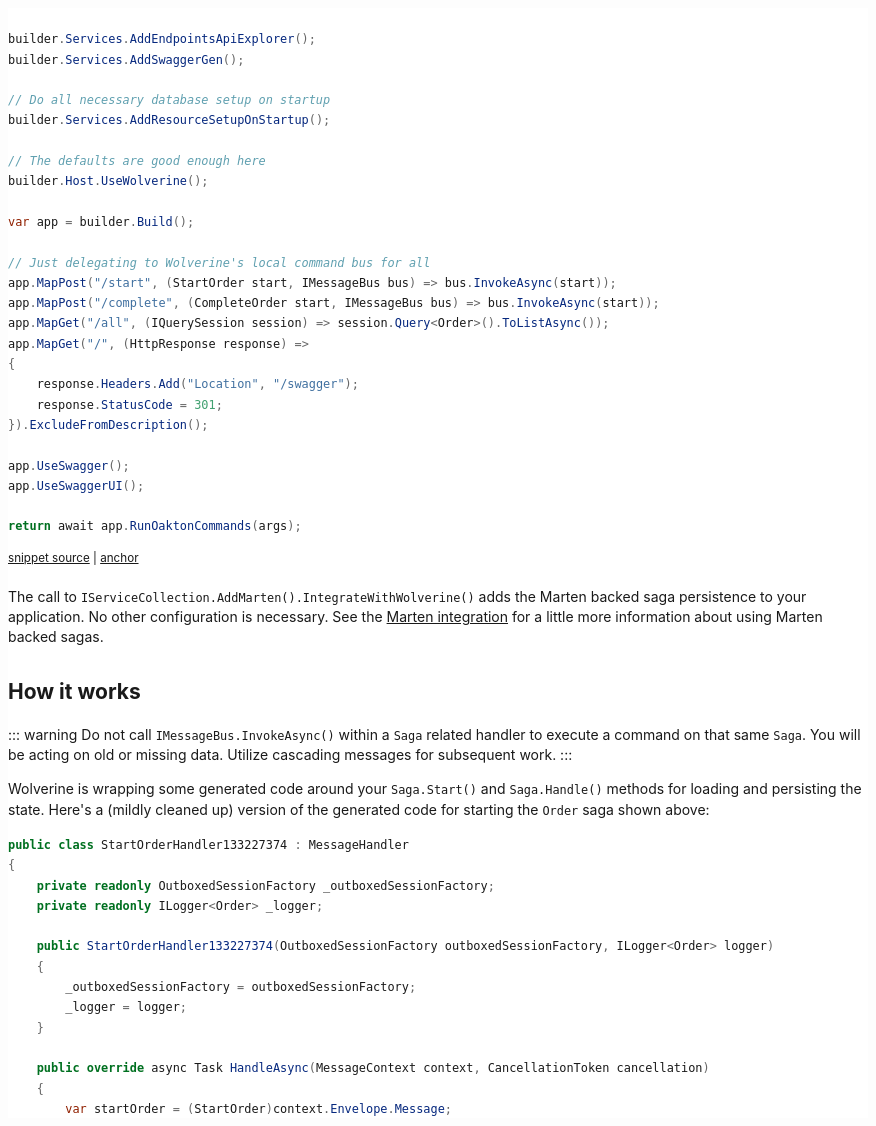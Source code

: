 ```cs

builder.Services.AddEndpointsApiExplorer();
builder.Services.AddSwaggerGen();

// Do all necessary database setup on startup
builder.Services.AddResourceSetupOnStartup();

// The defaults are good enough here
builder.Host.UseWolverine();

var app = builder.Build();

// Just delegating to Wolverine's local command bus for all
app.MapPost("/start", (StartOrder start, IMessageBus bus) => bus.InvokeAsync(start));
app.MapPost("/complete", (CompleteOrder start, IMessageBus bus) => bus.InvokeAsync(start));
app.MapGet("/all", (IQuerySession session) => session.Query<Order>().ToListAsync());
app.MapGet("/", (HttpResponse response) =>
{
    response.Headers.Add("Location", "/swagger");
    response.StatusCode = 301;
}).ExcludeFromDescription();

app.UseSwagger();
app.UseSwaggerUI();

return await app.RunOaktonCommands(args);
```
<sup><a href='https://github.com/JasperFx/wolverine/blob/main/src/Samples/OrderSagaSample/Program.cs#L1-L53' title='Snippet source file'>snippet source</a> | <a href='#snippet-sample_bootstrapping_order_saga_sample' title='Start of snippet'>anchor</a></sup>


The call to `IServiceCollection.AddMarten().IntegrateWithWolverine()` adds the Marten backed saga persistence to your application. No other configuration
is necessary. See the [Marten integration](/guide/durability/marten.html#saga-storage) for a little more information about using Marten backed sagas.

## How it works

::: warning
Do not call `IMessageBus.InvokeAsync()` within a `Saga` related handler to execute a command on that same `Saga`. You will be acting
on old or missing data. Utilize cascading messages for subsequent work. 
:::

Wolverine is wrapping some generated code around your `Saga.Start()` and `Saga.Handle()` methods for loading and persisting the state. Here's a (mildly cleaned up) version
of the generated code for starting the `Order` saga shown above:

```cs
public class StartOrderHandler133227374 : MessageHandler
{
    private readonly OutboxedSessionFactory _outboxedSessionFactory;
    private readonly ILogger<Order> _logger;

    public StartOrderHandler133227374(OutboxedSessionFactory outboxedSessionFactory, ILogger<Order> logger)
    {
        _outboxedSessionFactory = outboxedSessionFactory;
        _logger = logger;
    }

    public override async Task HandleAsync(MessageContext context, CancellationToken cancellation)
    {
        var startOrder = (StartOrder)context.Envelope.Message;
```